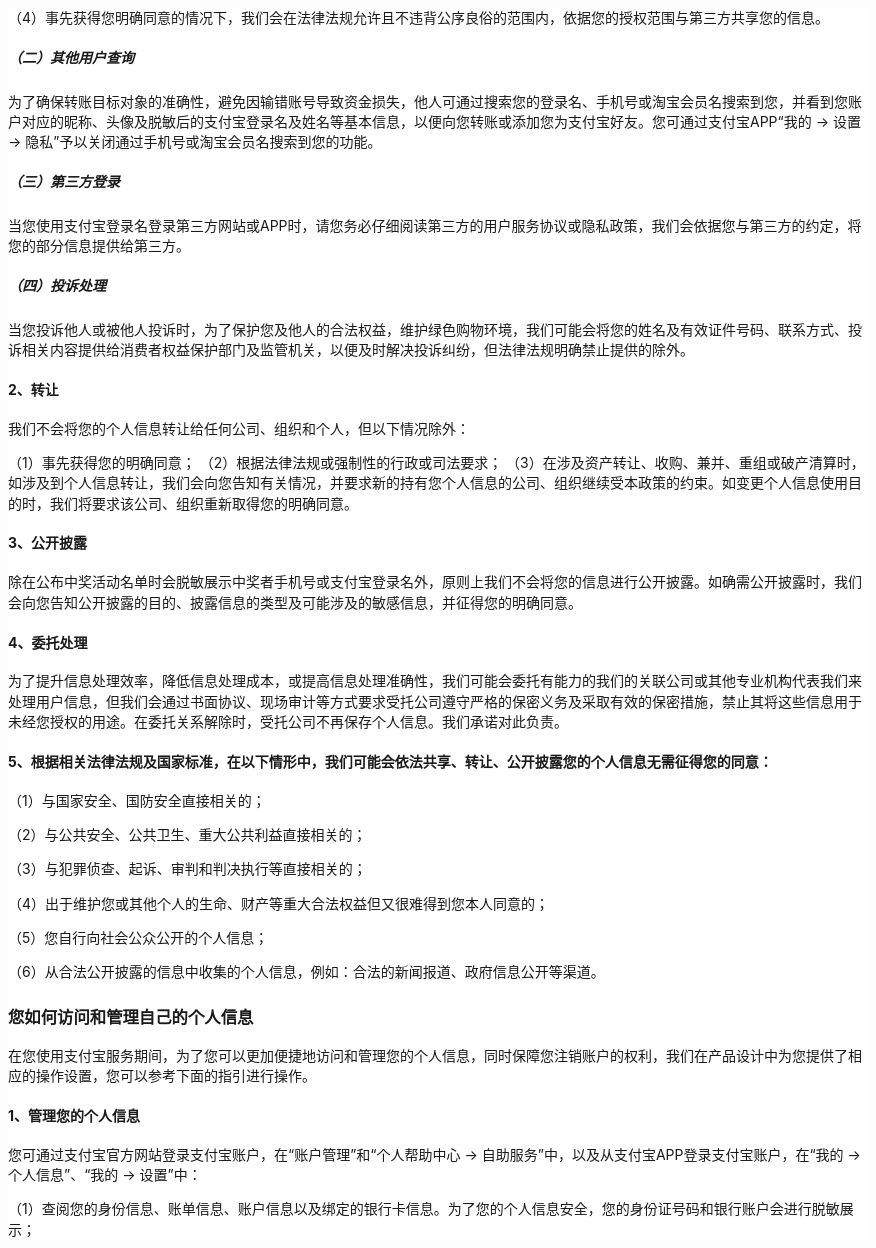 （4）事先获得您明确同意的情况下，我们会在法律法规允许且不违背公序良俗的范围内，依据您的授权范围与第三方共享您的信息。

##### （二）其他用户查询

为了确保转账目标对象的准确性，避免因输错账号导致资金损失，他人可通过搜索您的登录名、手机号或淘宝会员名搜索到您，并看到您账户对应的昵称、头像及脱敏后的支付宝登录名及姓名等基本信息，以便向您转账或添加您为支付宝好友。您可通过支付宝APP“我的 → 设置 → 隐私”予以关闭通过手机号或淘宝会员名搜索到您的功能。

##### （三）第三方登录

当您使用支付宝登录名登录第三方网站或APP时，请您务必仔细阅读第三方的用户服务协议或隐私政策，我们会依据您与第三方的约定，将您的部分信息提供给第三方。

##### （四）投诉处理

当您投诉他人或被他人投诉时，为了保护您及他人的合法权益，维护绿色购物环境，我们可能会将您的姓名及有效证件号码、联系方式、投诉相关内容提供给消费者权益保护部门及监管机关，以便及时解决投诉纠纷，但法律法规明确禁止提供的除外。

#### 2、转让

我们不会将您的个人信息转让给任何公司、组织和个人，但以下情况除外：

（1）事先获得您的明确同意；
（2）根据法律法规或强制性的行政或司法要求；
（3）在涉及资产转让、收购、兼并、重组或破产清算时，如涉及到个人信息转让，我们会向您告知有关情况，并要求新的持有您个人信息的公司、组织继续受本政策的约束。如变更个人信息使用目的时，我们将要求该公司、组织重新取得您的明确同意。

#### 3、公开披露

除在公布中奖活动名单时会脱敏展示中奖者手机号或支付宝登录名外，原则上我们不会将您的信息进行公开披露。如确需公开披露时，我们会向您告知公开披露的目的、披露信息的类型及可能涉及的敏感信息，并征得您的明确同意。

#### 4、委托处理

为了提升信息处理效率，降低信息处理成本，或提高信息处理准确性，我们可能会委托有能力的我们的关联公司或其他专业机构代表我们来处理用户信息，但我们会通过书面协议、现场审计等方式要求受托公司遵守严格的保密义务及采取有效的保密措施，禁止其将这些信息用于未经您授权的用途。在委托关系解除时，受托公司不再保存个人信息。我们承诺对此负责。

#### 5、根据相关法律法规及国家标准，在以下情形中，我们可能会依法共享、转让、公开披露您的个人信息无需征得您的同意：

（1）与国家安全、国防安全直接相关的；

（2）与公共安全、公共卫生、重大公共利益直接相关的；

（3）与犯罪侦查、起诉、审判和判决执行等直接相关的；

（4）出于维护您或其他个人的生命、财产等重大合法权益但又很难得到您本人同意的；

（5）您自行向社会公众公开的个人信息；

（6）从合法公开披露的信息中收集的个人信息，例如：合法的新闻报道、政府信息公开等渠道。

### 您如何访问和管理自己的个人信息

在您使用支付宝服务期间，为了您可以更加便捷地访问和管理您的个人信息，同时保障您注销账户的权利，我们在产品设计中为您提供了相应的操作设置，您可以参考下面的指引进行操作。

#### 1、管理您的个人信息

您可通过支付宝官方网站登录支付宝账户，在“账户管理”和“个人帮助中心 → 自助服务”中，以及从支付宝APP登录支付宝账户，在“我的 → 个人信息”、“我的 → 设置”中：

（1）查阅您的身份信息、账单信息、账户信息以及绑定的银行卡信息。为了您的个人信息安全，您的身份证号码和银行账户会进行脱敏展示；
